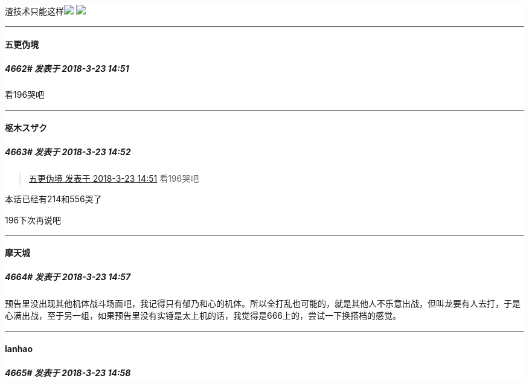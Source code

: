 


渣技术只能这样<img src="https://static.saraba1st.com/image/smiley/face2017/068.png" referrerpolicy="no-referrer">
<img src="http://chuantu.biz/t6/262/1521787666x-1404792772.png" referrerpolicy="no-referrer">







-----

####  五更伪境  
##### 4662#       发表于 2018-3-23 14:51




看196哭吧







-----

####  枢木スザク  
##### 4663#       发表于 2018-3-23 14:52



<blockquote><a href="httphttps://bbs.saraba1st.com/2b/forum.php?mod=redirect&amp;goto=findpost&amp;pid=38944695&amp;ptid=1588562" target="_blank">五更伪境 发表于 2018-3-23 14:51</a>
看196哭吧</blockquote>
本话已经有214和556哭了

196下次再说吧







-----

####  摩天城  
##### 4664#       发表于 2018-3-23 14:57




预告里没出现其他机体战斗场面吧，我记得只有郁乃和心的机体。所以全打乱也可能的，就是其他人不乐意出战，但叫龙要有人去打，于是心满出战，至于另一组，如果预告里没有实锤是太上机的话，我觉得是666上的，尝试一下换搭档的感觉。







-----

####  lanhao  
##### 4665#       发表于 2018-3-23 14:58
